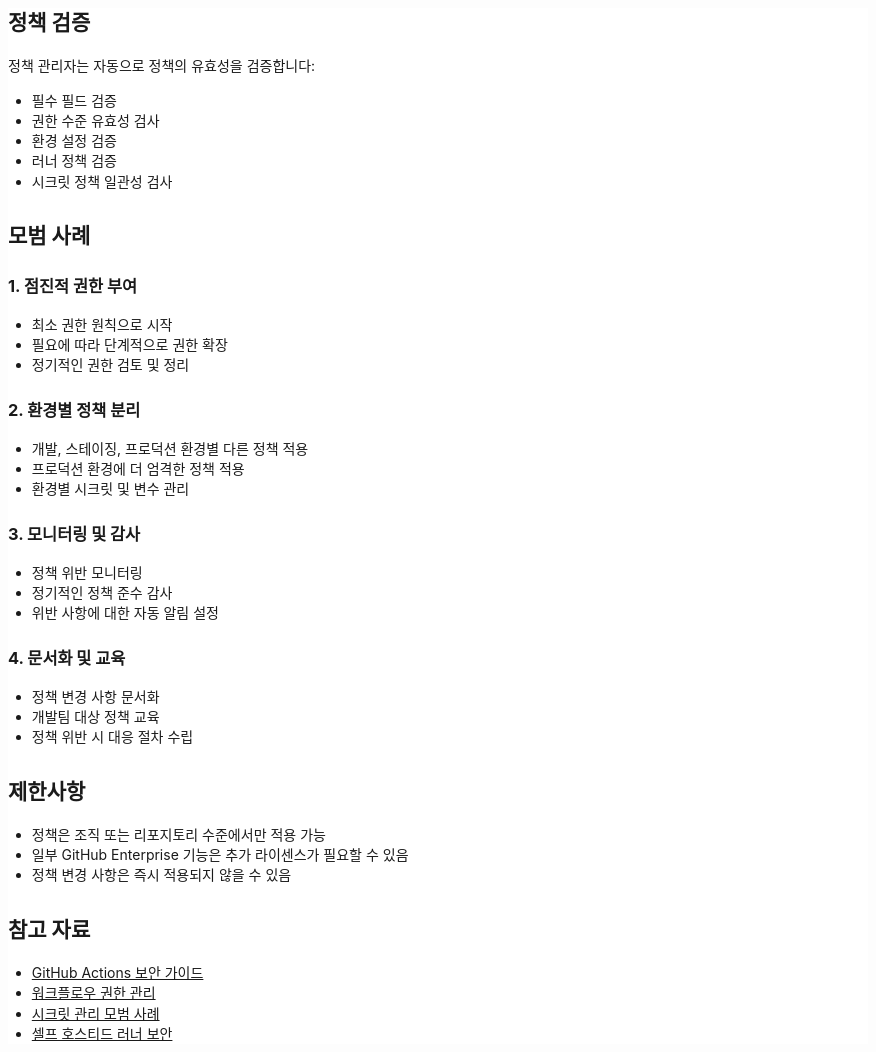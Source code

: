 ## 정책 검증

정책 관리자는 자동으로 정책의 유효성을 검증합니다:

- 필수 필드 검증
- 권한 수준 유효성 검사
- 환경 설정 검증
- 러너 정책 검증
- 시크릿 정책 일관성 검사

## 모범 사례

### 1. 점진적 권한 부여

- 최소 권한 원칙으로 시작
- 필요에 따라 단계적으로 권한 확장
- 정기적인 권한 검토 및 정리

### 2. 환경별 정책 분리

- 개발, 스테이징, 프로덕션 환경별 다른 정책 적용
- 프로덕션 환경에 더 엄격한 정책 적용
- 환경별 시크릿 및 변수 관리

### 3. 모니터링 및 감사

- 정책 위반 모니터링
- 정기적인 정책 준수 감사
- 위반 사항에 대한 자동 알림 설정

### 4. 문서화 및 교육

- 정책 변경 사항 문서화
- 개발팀 대상 정책 교육
- 정책 위반 시 대응 절차 수립

## 제한사항

- 정책은 조직 또는 리포지토리 수준에서만 적용 가능
- 일부 GitHub Enterprise 기능은 추가 라이센스가 필요할 수 있음
- 정책 변경 사항은 즉시 적용되지 않을 수 있음

## 참고 자료

- [GitHub Actions 보안 가이드](https://docs.github.com/en/actions/security-guides)
- [워크플로우 권한 관리](https://docs.github.com/en/actions/using-jobs/assigning-permissions-to-jobs)
- [시크릿 관리 모범 사례](https://docs.github.com/en/actions/security-guides/encrypted-secrets)
- [셀프 호스티드 러너 보안](https://docs.github.com/en/actions/hosting-your-own-runners/about-self-hosted-runners#self-hosted-runner-security)
